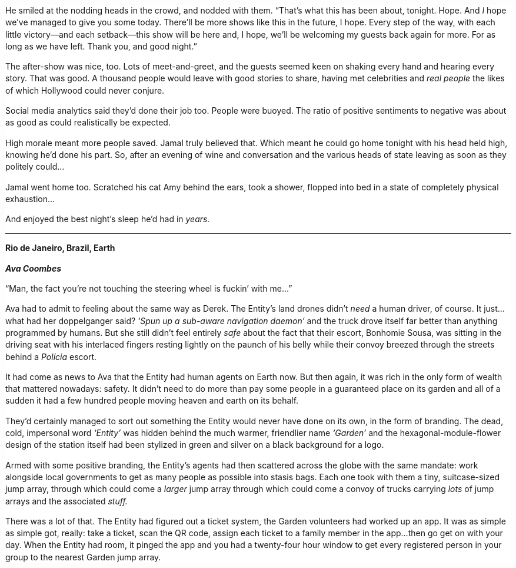 He smiled at the nodding heads in the crowd, and nodded with them. “That’s what this has been about, tonight. Hope. And *I* hope we’ve managed to give you some today. There’ll be more shows like this in the future, I hope. Every step of the way, with each little victory—and each setback—this show will be here and, I hope, we’ll be welcoming my guests back again for more. For as long as we have left. Thank you, and good night.”

The after-show was nice, too. Lots of meet-and-greet, and the guests seemed keen on shaking every hand and hearing every story. That was good. A thousand people would leave with good stories to share, having met celebrities and *real people* the likes of which Hollywood could never conjure.

Social media analytics said they’d done their job too. People were buoyed. The ratio of positive sentiments to negative was about as good as could realistically be expected. 

High morale meant more people saved. Jamal truly believed that. Which meant he could go home tonight with his head held high, knowing he’d done his part. So, after an evening of wine and conversation and the various heads of state leaving as soon as they politely could…

Jamal went home too. Scratched his cat Amy behind the ears, took a shower, flopped into bed in a state of completely physical exhaustion…

And enjoyed the best night’s sleep he’d had in *years.*

___

**Rio de Janeiro, Brazil, Earth**

***Ava Coombes***

“Man, the fact you’re not touching the steering wheel is fuckin’ with me…”

Ava had to admit to feeling about the same way as Derek. The Entity’s land drones didn’t *need* a human driver, of course. It just…what had her doppelganger said? *‘Spun up a sub-aware navigation daemon’* and the truck drove itself far better than anything programmed by humans. But she still didn’t feel entirely *safe* about the fact that their escort, Bonhomie Sousa, was sitting in the driving seat with his interlaced fingers resting lightly on the paunch of his belly while their convoy breezed through the streets behind a *Polícia* escort.

It had come as news to Ava that the Entity had human agents on Earth now. But then again, it was rich in the only form of wealth that mattered nowadays: safety. It didn’t need to do more than pay some people in a guaranteed place on its garden and all of a sudden it had a few hundred people moving heaven and earth on its behalf. 

They’d certainly managed to sort out something the Entity would never have done on its own, in the form of branding. The dead, cold, impersonal word *‘Entity’* was hidden behind the much warmer, friendlier name *‘Garden’* and the hexagonal-module-flower design of the station itself had been stylized in green and silver on a black background for a logo.

Armed with some positive branding, the Entity’s agents had then scattered across the globe with the same mandate: work alongside local governments to get as many people as possible into stasis bags. Each one took with them a tiny, suitcase-sized jump array, through which could come a *larger* jump array through which could come a convoy of trucks carrying *lots* of jump arrays and the associated *stuff.*

There was a lot of that. The Entity had figured out a ticket system, the Garden volunteers had worked up an app. It was as simple as simple got, really: take a ticket, scan the QR code, assign each ticket to a family member in the app…then go get on with your day. When the Entity had room, it pinged the app and you had a twenty-four hour window to get every registered person in your group to the nearest Garden jump array.
